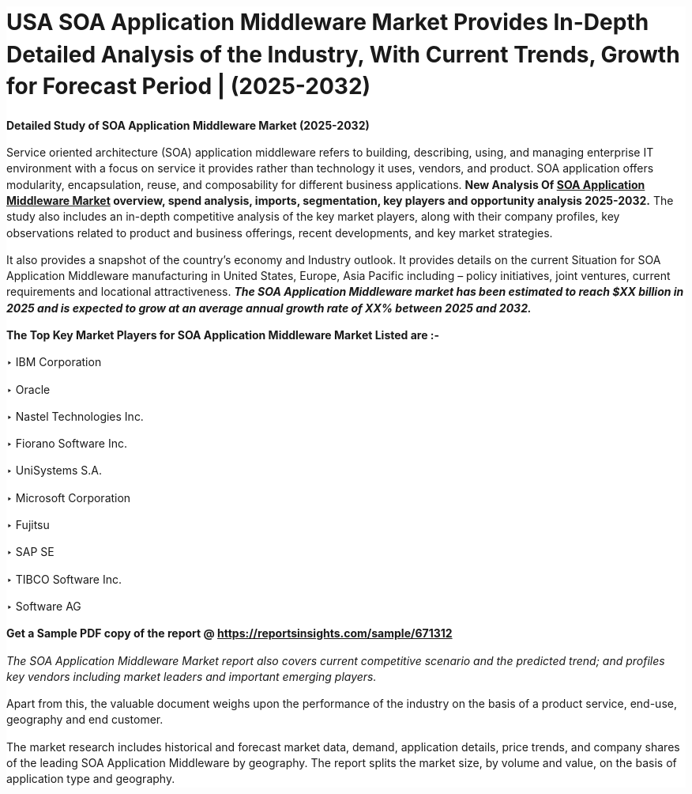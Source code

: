# USA SOA Application Middleware Market Provides In-Depth Detailed Analysis of the Industry, With Current Trends, Growth for Forecast Period | (2025-2032)

<strong>Detailed Study of SOA Application Middleware Market (2025-2032)</strong>

Service oriented architecture (SOA) application middleware refers to building, describing, using, and managing enterprise IT environment with a focus on service it provides rather than technology it uses, vendors, and product. SOA application offers modularity, encapsulation, reuse, and composability for different business applications. <strong>New Analysis Of <a href=https://www.reportsinsights.com/sample/671312>SOA Application Middleware Market</a> overview, spend analysis, imports, segmentation, key players and opportunity analysis 2025-2032.</strong> The study also includes an in-depth competitive analysis of the key market players, along with their company profiles, key observations related to product and business offerings, recent developments, and key market strategies.

It also provides a snapshot of the country’s economy and Industry outlook. It provides details on the current Situation for SOA Application Middleware manufacturing in United States, Europe, Asia Pacific including – policy initiatives, joint ventures, current requirements and locational attractiveness. <strong><em>The SOA Application Middleware market has been estimated to reach $XX billion in 2025 and is expected to grow at an average annual growth rate of XX% between 2025 and 2032.</em></strong>

<strong>The Top Key Market Players for SOA Application Middleware Market Listed are :-</strong> 

‣ IBM Corporation

‣ Oracle

‣ Nastel Technologies Inc.

‣ Fiorano Software Inc.

‣ UniSystems S.A.

‣ Microsoft Corporation

‣ Fujitsu

‣ SAP SE

‣ TIBCO Software Inc.

‣ Software AG

<strong>Get a Sample PDF copy of the report @ <a href=https://reportsinsights.com/sample/671312>https://reportsinsights.com/sample/671312</a></strong>

<em>The SOA Application Middleware Market report also covers current competitive scenario and the predicted trend; and profiles key vendors including market leaders and important emerging players.</em>

Apart from this, the valuable document weighs upon the performance of the industry on the basis of a product service, end-use, geography and end customer.

The market research includes historical and forecast market data, demand, application details, price trends, and company shares of the leading SOA Application Middleware by geography. The report splits the market size, by volume and value, on the basis of application type and geography.
